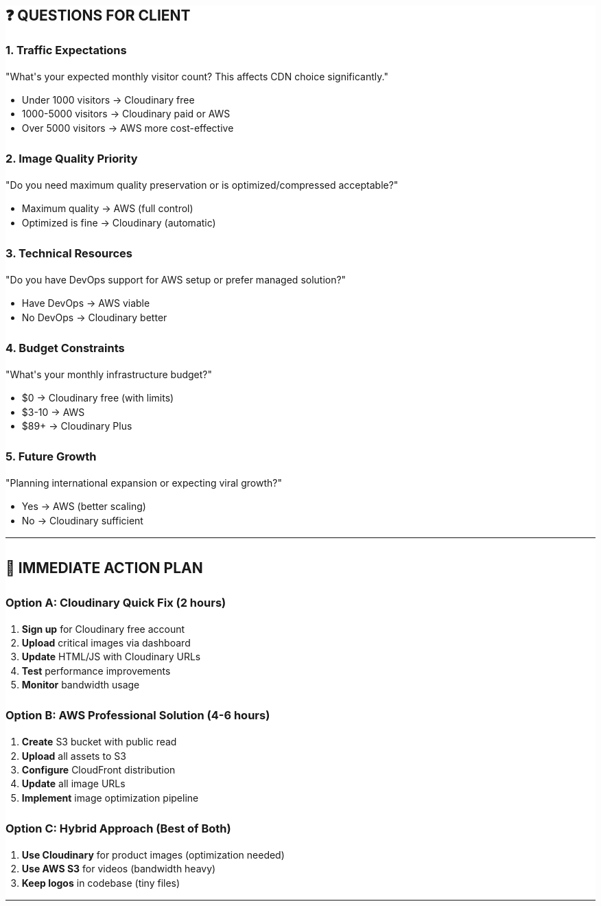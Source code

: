 
## ❓ QUESTIONS FOR CLIENT

### 1. **Traffic Expectations**
"What's your expected monthly visitor count? This affects CDN choice significantly."
- Under 1000 visitors → Cloudinary free
- 1000-5000 visitors → Cloudinary paid or AWS
- Over 5000 visitors → AWS more cost-effective

### 2. **Image Quality Priority**
"Do you need maximum quality preservation or is optimized/compressed acceptable?"
- Maximum quality → AWS (full control)
- Optimized is fine → Cloudinary (automatic)

### 3. **Technical Resources**
"Do you have DevOps support for AWS setup or prefer managed solution?"
- Have DevOps → AWS viable
- No DevOps → Cloudinary better

### 4. **Budget Constraints**
"What's your monthly infrastructure budget?"
- $0 → Cloudinary free (with limits)
- $3-10 → AWS
- $89+ → Cloudinary Plus

### 5. **Future Growth**
"Planning international expansion or expecting viral growth?"
- Yes → AWS (better scaling)
- No → Cloudinary sufficient

---

## 🚀 IMMEDIATE ACTION PLAN

### Option A: Cloudinary Quick Fix (2 hours)
1. **Sign up** for Cloudinary free account
2. **Upload** critical images via dashboard
3. **Update** HTML/JS with Cloudinary URLs
4. **Test** performance improvements
5. **Monitor** bandwidth usage

### Option B: AWS Professional Solution (4-6 hours)
1. **Create** S3 bucket with public read
2. **Upload** all assets to S3
3. **Configure** CloudFront distribution
4. **Update** all image URLs
5. **Implement** image optimization pipeline

### Option C: Hybrid Approach (Best of Both)
1. **Use Cloudinary** for product images (optimization needed)
2. **Use AWS S3** for videos (bandwidth heavy)
3. **Keep logos** in codebase (tiny files)

---